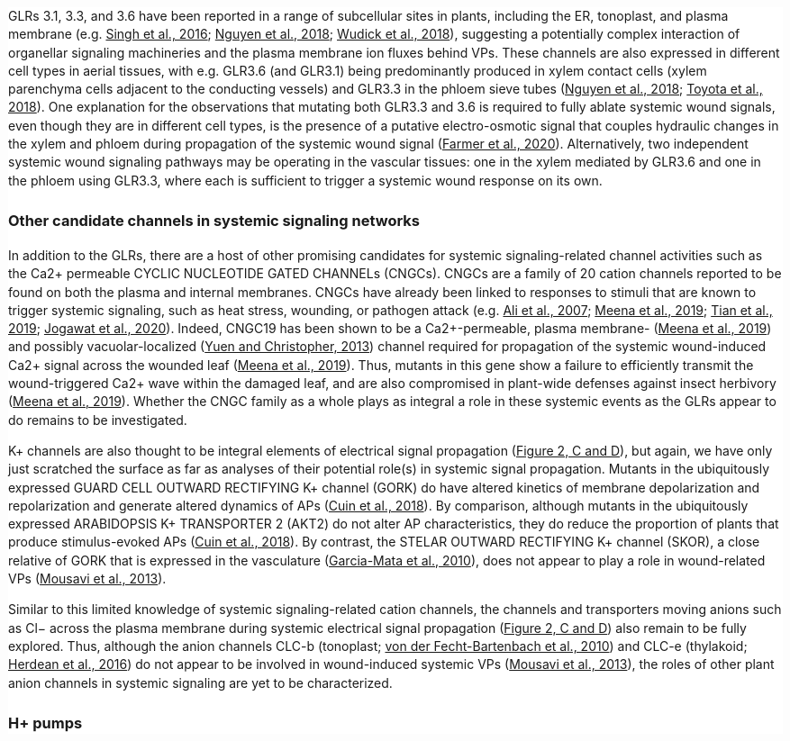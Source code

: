 GLRs 3.1, 3.3, and 3.6 have been reported in a range of subcellular sites in plants, including the ER, tonoplast, and plasma membrane (e.g. [Singh et al., 2016](#kiaa098-B85); [Nguyen et al., 2018](#kiaa098-B65); [Wudick et al., 2018](#kiaa098-B100)), suggesting a potentially complex interaction of organellar signaling machineries and the plasma membrane ion fluxes behind VPs. These channels are also expressed in different cell types in aerial tissues, with e.g. GLR3.6 (and GLR3.1) being predominantly produced in xylem contact cells (xylem parenchyma cells adjacent to the conducting vessels) and GLR3.3 in the phloem sieve tubes ([Nguyen et al., 2018](#kiaa098-B65); [Toyota et al., 2018](#kiaa098-B95)). One explanation for the observations that mutating both GLR3.3 and 3.6 is required to fully ablate systemic wound signals, even though they are in different cell types, is the presence of a putative electro-osmotic signal that couples hydraulic changes in the xylem and phloem during propagation of the systemic wound signal ([Farmer et al., 2020](#kiaa098-B21)). Alternatively, two independent systemic wound signaling pathways may be operating in the vascular tissues: one in the xylem mediated by GLR3.6 and one in the phloem using GLR3.3, where each is sufficient to trigger a systemic wound response on its own.

### Other candidate channels in systemic signaling networks

In addition to the GLRs, there are a host of other promising candidates for systemic signaling-related channel activities such as the Ca2+ permeable CYCLIC NUCLEOTIDE GATED CHANNELs (CNGCs). CNGCs are a family of 20 cation channels reported to be found on both the plasma and internal membranes. CNGCs have already been linked to responses to stimuli that are known to trigger systemic signaling, such as heat stress, wounding, or pathogen attack (e.g. [Ali et al., 2007](#kiaa098-B1); [Meena et al., 2019](#kiaa098-B60); [Tian et al., 2019](#kiaa098-B94); [Jogawat et al., 2020](#kiaa098-B43)). Indeed, CNGC19 has been shown to be a Ca2+\-permeable, plasma membrane- ([Meena et al., 2019](#kiaa098-B60)) and possibly vacuolar-localized ([Yuen and Christopher, 2013](#kiaa098-B102)) channel required for propagation of the systemic wound-induced Ca2+ signal across the wounded leaf ([Meena et al., 2019](#kiaa098-B60)). Thus, mutants in this gene show a failure to efficiently transmit the wound-triggered Ca2+ wave within the damaged leaf, and are also compromised in plant-wide defenses against insect herbivory ([Meena et al., 2019](#kiaa098-B60)). Whether the CNGC family as a whole plays as integral a role in these systemic events as the GLRs appear to do remains to be investigated.

K+ channels are also thought to be integral elements of electrical signal propagation ([Figure 2, C and D](#kiaa098-F2)), but again, we have only just scratched the surface as far as analyses of their potential role(s) in systemic signal propagation. Mutants in the ubiquitously expressed GUARD CELL OUTWARD RECTIFYING K+ channel (GORK) do have altered kinetics of membrane depolarization and repolarization and generate altered dynamics of APs ([Cuin et al., 2018](#kiaa098-B12)). By comparison, although mutants in the ubiquitously expressed ARABIDOPSIS K+ TRANSPORTER 2 (AKT2) do not alter AP characteristics, they do reduce the proportion of plants that produce stimulus-evoked APs ([Cuin et al., 2018](#kiaa098-B12)). By contrast, the STELAR OUTWARD RECTIFYING K+ channel (SKOR), a close relative of GORK that is expressed in the vasculature ([Garcia-Mata et al., 2010](#kiaa098-B30)), does not appear to play a role in wound-related VPs ([Mousavi et al., 2013](#kiaa098-B64)).

Similar to this limited knowledge of systemic signaling-related cation channels, the channels and transporters moving anions such as Cl− across the plasma membrane during systemic electrical signal propagation ([Figure 2, C and D](#kiaa098-F2)) also remain to be fully explored. Thus, although the anion channels CLC-b (tonoplast; [von der Fecht-Bartenbach et al., 2010](#kiaa098-B24)) and CLC-e (thylakoid; [Herdean et al., 2016](#kiaa098-B40)) do not appear to be involved in wound-induced systemic VPs ([Mousavi et al., 2013](#kiaa098-B64)), the roles of other plant anion channels in systemic signaling are yet to be characterized.

### H+ pumps
